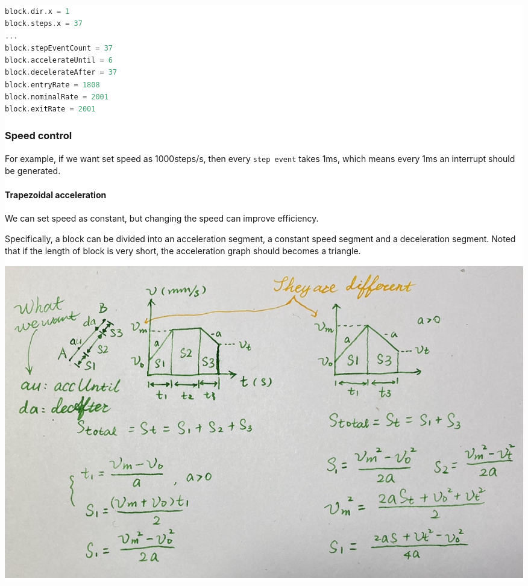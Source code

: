   ```cpp
  block.dir.x = 1
  block.steps.x = 37
  ...
  block.stepEventCount = 37
  block.accelerateUntil = 6
  block.decelerateAfter = 37
  block.entryRate = 1808
  block.nominalRate = 2001
  block.exitRate = 2001
  ```

### Speed control

For example, if we want set speed as 1000steps/s, then every `step event` takes 1ms, which means every 1ms an interrupt should be generated.

#### Trapezoidal acceleration

We can set speed as constant, but changing the speed can improve efficiency.

Specifically, a block can be divided into an acceleration segment, a constant speed segment and a deceleration segment.  Noted that if the length of block is very short, the acceleration graph should becomes a triangle.

![9D04FC9D-22CA-49D8-B0CE-71BEA0E9D407_1646716173573](./assets/9D04FC9D-22CA-49D8-B0CE-71BEA0E9D407_1646716173573-16467162065611.jpeg)
